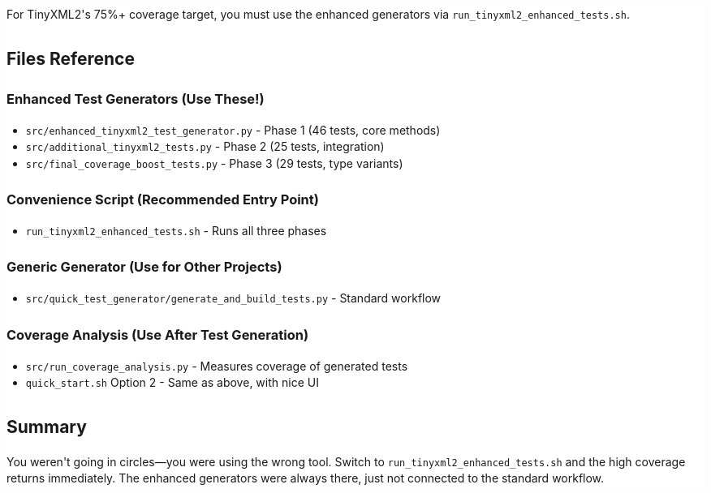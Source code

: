 For TinyXML2's 75%+ coverage target, you must use the enhanced generators via `run_tinyxml2_enhanced_tests.sh`.

## Files Reference

### Enhanced Test Generators (Use These!)
- `src/enhanced_tinyxml2_test_generator.py` - Phase 1 (46 tests, core methods)
- `src/additional_tinyxml2_tests.py` - Phase 2 (25 tests, integration)
- `src/final_coverage_boost_tests.py` - Phase 3 (29 tests, type variants)

### Convenience Script (Recommended Entry Point)
- `run_tinyxml2_enhanced_tests.sh` - Runs all three phases

### Generic Generator (Use for Other Projects)
- `src/quick_test_generator/generate_and_build_tests.py` - Standard workflow

### Coverage Analysis (Use After Test Generation)
- `src/run_coverage_analysis.py` - Measures coverage of generated tests
- `quick_start.sh` Option 2 - Same as above, with nice UI

## Summary

You weren't going in circles—you were using the wrong tool. Switch to `run_tinyxml2_enhanced_tests.sh` and the high coverage returns immediately. The enhanced generators were always there, just not connected to the standard workflow.
